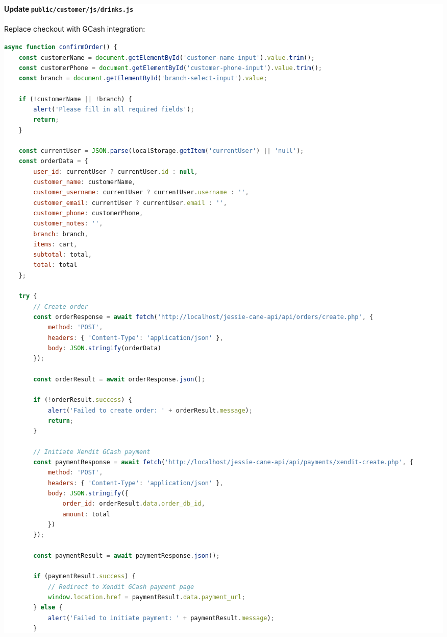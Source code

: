 #### Update `public/customer/js/drinks.js`

Replace checkout with GCash integration:

```javascript
async function confirmOrder() {
    const customerName = document.getElementById('customer-name-input').value.trim();
    const customerPhone = document.getElementById('customer-phone-input').value.trim();
    const branch = document.getElementById('branch-select-input').value;

    if (!customerName || !branch) {
        alert('Please fill in all required fields');
        return;
    }

    const currentUser = JSON.parse(localStorage.getItem('currentUser') || 'null');
    const orderData = {
        user_id: currentUser ? currentUser.id : null,
        customer_name: customerName,
        customer_username: currentUser ? currentUser.username : '',
        customer_email: currentUser ? currentUser.email : '',
        customer_phone: customerPhone,
        customer_notes: '',
        branch: branch,
        items: cart,
        subtotal: total,
        total: total
    };

    try {
        // Create order
        const orderResponse = await fetch('http://localhost/jessie-cane-api/api/orders/create.php', {
            method: 'POST',
            headers: { 'Content-Type': 'application/json' },
            body: JSON.stringify(orderData)
        });

        const orderResult = await orderResponse.json();

        if (!orderResult.success) {
            alert('Failed to create order: ' + orderResult.message);
            return;
        }

        // Initiate Xendit GCash payment
        const paymentResponse = await fetch('http://localhost/jessie-cane-api/api/payments/xendit-create.php', {
            method: 'POST',
            headers: { 'Content-Type': 'application/json' },
            body: JSON.stringify({
                order_id: orderResult.data.order_db_id,
                amount: total
            })
        });

        const paymentResult = await paymentResponse.json();

        if (paymentResult.success) {
            // Redirect to Xendit GCash payment page
            window.location.href = paymentResult.data.payment_url;
        } else {
            alert('Failed to initiate payment: ' + paymentResult.message);
        }
```